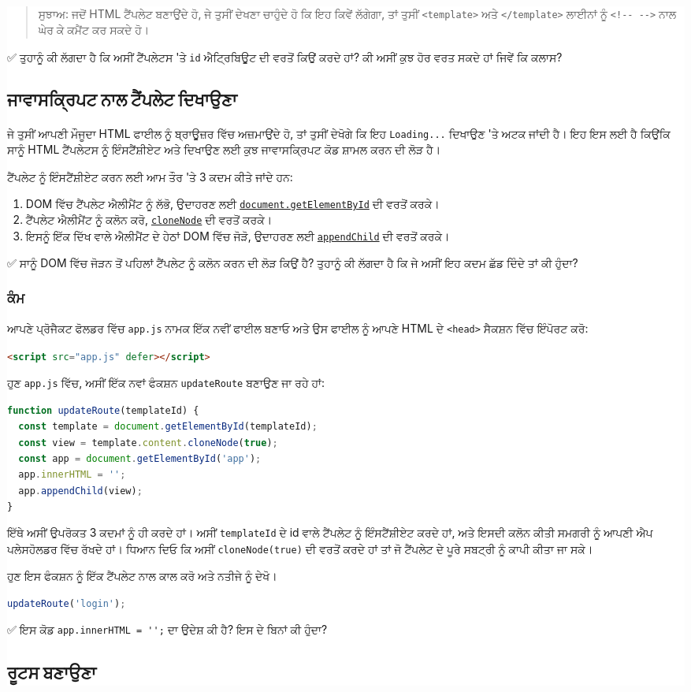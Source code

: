 > ਸੁਝਾਅ: ਜਦੋਂ HTML ਟੈਂਪਲੇਟ ਬਣਾਉਂਦੇ ਹੋ, ਜੇ ਤੁਸੀਂ ਦੇਖਣਾ ਚਾਹੁੰਦੇ ਹੋ ਕਿ ਇਹ ਕਿਵੇਂ ਲੱਗੇਗਾ, ਤਾਂ ਤੁਸੀਂ `<template>` ਅਤੇ `</template>` ਲਾਈਨਾਂ ਨੂੰ `<!-- -->` ਨਾਲ ਘੇਰ ਕੇ ਕਮੈਂਟ ਕਰ ਸਕਦੇ ਹੋ।

✅ ਤੁਹਾਨੂੰ ਕੀ ਲੱਗਦਾ ਹੈ ਕਿ ਅਸੀਂ ਟੈਂਪਲੇਟਸ 'ਤੇ `id` ਐਟ੍ਰਿਬਿਊਟ ਦੀ ਵਰਤੋਂ ਕਿਉਂ ਕਰਦੇ ਹਾਂ? ਕੀ ਅਸੀਂ ਕੁਝ ਹੋਰ ਵਰਤ ਸਕਦੇ ਹਾਂ ਜਿਵੇਂ ਕਿ ਕਲਾਸ?

## ਜਾਵਾਸਕ੍ਰਿਪਟ ਨਾਲ ਟੈਂਪਲੇਟ ਦਿਖਾਉਣਾ

ਜੇ ਤੁਸੀਂ ਆਪਣੀ ਮੌਜੂਦਾ HTML ਫਾਈਲ ਨੂੰ ਬ੍ਰਾਊਜ਼ਰ ਵਿੱਚ ਅਜ਼ਮਾਉਂਦੇ ਹੋ, ਤਾਂ ਤੁਸੀਂ ਦੇਖੋਗੇ ਕਿ ਇਹ `Loading...` ਦਿਖਾਉਣ 'ਤੇ ਅਟਕ ਜਾਂਦੀ ਹੈ। ਇਹ ਇਸ ਲਈ ਹੈ ਕਿਉਂਕਿ ਸਾਨੂੰ HTML ਟੈਂਪਲੇਟਸ ਨੂੰ ਇੰਸਟੈਂਸ਼ੀਏਟ ਅਤੇ ਦਿਖਾਉਣ ਲਈ ਕੁਝ ਜਾਵਾਸਕ੍ਰਿਪਟ ਕੋਡ ਸ਼ਾਮਲ ਕਰਨ ਦੀ ਲੋੜ ਹੈ।

ਟੈਂਪਲੇਟ ਨੂੰ ਇੰਸਟੈਂਸ਼ੀਏਟ ਕਰਨ ਲਈ ਆਮ ਤੌਰ 'ਤੇ 3 ਕਦਮ ਕੀਤੇ ਜਾਂਦੇ ਹਨ:

1. DOM ਵਿੱਚ ਟੈਂਪਲੇਟ ਐਲੀਮੈਂਟ ਨੂੰ ਲੱਭੋ, ਉਦਾਹਰਣ ਲਈ [`document.getElementById`](https://developer.mozilla.org/docs/Web/API/Document/getElementById) ਦੀ ਵਰਤੋਂ ਕਰਕੇ।
2. ਟੈਂਪਲੇਟ ਐਲੀਮੈਂਟ ਨੂੰ ਕਲੋਨ ਕਰੋ, [`cloneNode`](https://developer.mozilla.org/docs/Web/API/Node/cloneNode) ਦੀ ਵਰਤੋਂ ਕਰਕੇ।
3. ਇਸਨੂੰ ਇੱਕ ਦਿੱਖ ਵਾਲੇ ਐਲੀਮੈਂਟ ਦੇ ਹੇਠਾਂ DOM ਵਿੱਚ ਜੋੜੋ, ਉਦਾਹਰਣ ਲਈ [`appendChild`](https://developer.mozilla.org/docs/Web/API/Node/appendChild) ਦੀ ਵਰਤੋਂ ਕਰਕੇ।

✅ ਸਾਨੂੰ DOM ਵਿੱਚ ਜੋੜਨ ਤੋਂ ਪਹਿਲਾਂ ਟੈਂਪਲੇਟ ਨੂੰ ਕਲੋਨ ਕਰਨ ਦੀ ਲੋੜ ਕਿਉਂ ਹੈ? ਤੁਹਾਨੂੰ ਕੀ ਲੱਗਦਾ ਹੈ ਕਿ ਜੇ ਅਸੀਂ ਇਹ ਕਦਮ ਛੱਡ ਦਿੰਦੇ ਤਾਂ ਕੀ ਹੁੰਦਾ?

### ਕੰਮ

ਆਪਣੇ ਪ੍ਰੋਜੈਕਟ ਫੋਲਡਰ ਵਿੱਚ `app.js` ਨਾਮਕ ਇੱਕ ਨਵੀਂ ਫਾਈਲ ਬਣਾਓ ਅਤੇ ਉਸ ਫਾਈਲ ਨੂੰ ਆਪਣੇ HTML ਦੇ `<head>` ਸੈਕਸ਼ਨ ਵਿੱਚ ਇੰਪੋਰਟ ਕਰੋ:

```html
<script src="app.js" defer></script>
```

ਹੁਣ `app.js` ਵਿੱਚ, ਅਸੀਂ ਇੱਕ ਨਵਾਂ ਫੰਕਸ਼ਨ `updateRoute` ਬਣਾਉਣ ਜਾ ਰਹੇ ਹਾਂ:

```js
function updateRoute(templateId) {
  const template = document.getElementById(templateId);
  const view = template.content.cloneNode(true);
  const app = document.getElementById('app');
  app.innerHTML = '';
  app.appendChild(view);
}
```

ਇੱਥੇ ਅਸੀਂ ਉਪਰੋਕਤ 3 ਕਦਮਾਂ ਨੂੰ ਹੀ ਕਰਦੇ ਹਾਂ। ਅਸੀਂ `templateId` ਦੇ id ਵਾਲੇ ਟੈਂਪਲੇਟ ਨੂੰ ਇੰਸਟੈਂਸ਼ੀਏਟ ਕਰਦੇ ਹਾਂ, ਅਤੇ ਇਸਦੀ ਕਲੋਨ ਕੀਤੀ ਸਮਗਰੀ ਨੂੰ ਆਪਣੀ ਐਪ ਪਲੇਸਹੋਲਡਰ ਵਿੱਚ ਰੱਖਦੇ ਹਾਂ। ਧਿਆਨ ਦਿਓ ਕਿ ਅਸੀਂ `cloneNode(true)` ਦੀ ਵਰਤੋਂ ਕਰਦੇ ਹਾਂ ਤਾਂ ਜੋ ਟੈਂਪਲੇਟ ਦੇ ਪੂਰੇ ਸਬਟ੍ਰੀ ਨੂੰ ਕਾਪੀ ਕੀਤਾ ਜਾ ਸਕੇ।

ਹੁਣ ਇਸ ਫੰਕਸ਼ਨ ਨੂੰ ਇੱਕ ਟੈਂਪਲੇਟ ਨਾਲ ਕਾਲ ਕਰੋ ਅਤੇ ਨਤੀਜੇ ਨੂੰ ਦੇਖੋ।

```js
updateRoute('login');
```

✅ ਇਸ ਕੋਡ `app.innerHTML = '';` ਦਾ ਉਦੇਸ਼ ਕੀ ਹੈ? ਇਸ ਦੇ ਬਿਨਾਂ ਕੀ ਹੁੰਦਾ?

## ਰੂਟਸ ਬਣਾਉਣਾ
